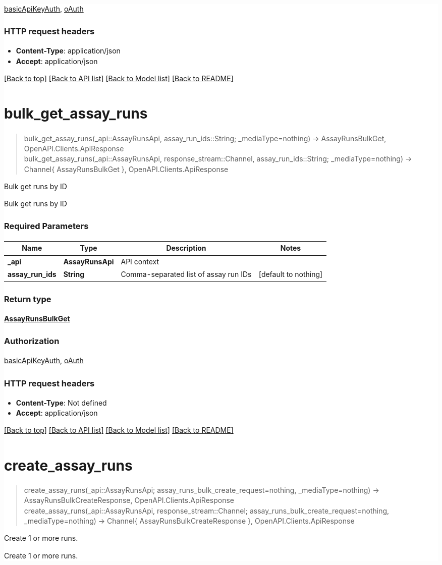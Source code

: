 [basicApiKeyAuth](../README.md#basicApiKeyAuth), [oAuth](../README.md#oAuth)

### HTTP request headers

 - **Content-Type**: application/json
 - **Accept**: application/json

[[Back to top]](#) [[Back to API list]](../README.md#api-endpoints) [[Back to Model list]](../README.md#models) [[Back to README]](../README.md)

# **bulk_get_assay_runs**
> bulk_get_assay_runs(_api::AssayRunsApi, assay_run_ids::String; _mediaType=nothing) -> AssayRunsBulkGet, OpenAPI.Clients.ApiResponse <br/>
> bulk_get_assay_runs(_api::AssayRunsApi, response_stream::Channel, assay_run_ids::String; _mediaType=nothing) -> Channel{ AssayRunsBulkGet }, OpenAPI.Clients.ApiResponse

Bulk get runs by ID

Bulk get runs by ID

### Required Parameters

Name | Type | Description  | Notes
------------- | ------------- | ------------- | -------------
 **_api** | **AssayRunsApi** | API context | 
**assay_run_ids** | **String**| Comma-separated list of assay run IDs | [default to nothing]

### Return type

[**AssayRunsBulkGet**](AssayRunsBulkGet.md)

### Authorization

[basicApiKeyAuth](../README.md#basicApiKeyAuth), [oAuth](../README.md#oAuth)

### HTTP request headers

 - **Content-Type**: Not defined
 - **Accept**: application/json

[[Back to top]](#) [[Back to API list]](../README.md#api-endpoints) [[Back to Model list]](../README.md#models) [[Back to README]](../README.md)

# **create_assay_runs**
> create_assay_runs(_api::AssayRunsApi; assay_runs_bulk_create_request=nothing, _mediaType=nothing) -> AssayRunsBulkCreateResponse, OpenAPI.Clients.ApiResponse <br/>
> create_assay_runs(_api::AssayRunsApi, response_stream::Channel; assay_runs_bulk_create_request=nothing, _mediaType=nothing) -> Channel{ AssayRunsBulkCreateResponse }, OpenAPI.Clients.ApiResponse

Create 1 or more runs.

Create 1 or more runs.
